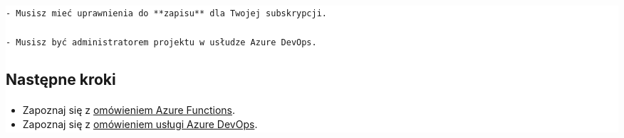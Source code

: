     - Musisz mieć uprawnienia do **zapisu** dla Twojej subskrypcji.

    - Musisz być administratorem projektu w usłudze Azure DevOps.

## <a name="next-steps"></a>Następne kroki

- Zapoznaj się z [omówieniem Azure Functions](functions-overview.md).
- Zapoznaj się z [omówieniem usługi Azure DevOps](/azure/devops/pipelines/).